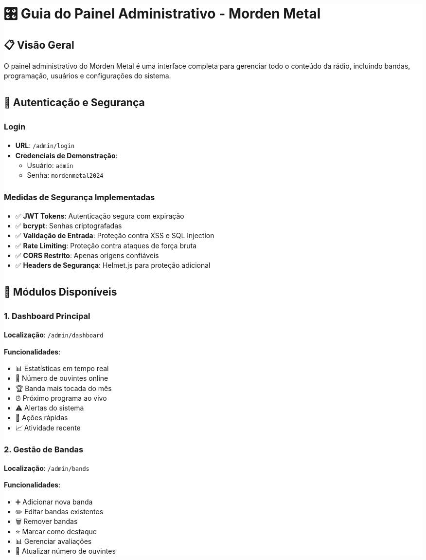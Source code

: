 # 🎛️ Guia do Painel Administrativo - Morden Metal

## 📋 Visão Geral

O painel administrativo do Morden Metal é uma interface completa para gerenciar todo o conteúdo da rádio, incluindo bandas, programação, usuários e configurações do sistema.

## 🔐 Autenticação e Segurança

### Login
- **URL**: `/admin/login`
- **Credenciais de Demonstração**:
  - Usuário: `admin`
  - Senha: `mordenmetal2024`

### Medidas de Segurança Implementadas
- ✅ **JWT Tokens**: Autenticação segura com expiração
- ✅ **bcrypt**: Senhas criptografadas
- ✅ **Validação de Entrada**: Proteção contra XSS e SQL Injection
- ✅ **Rate Limiting**: Proteção contra ataques de força bruta
- ✅ **CORS Restrito**: Apenas origens confiáveis
- ✅ **Headers de Segurança**: Helmet.js para proteção adicional

## 🎯 Módulos Disponíveis

### 1. Dashboard Principal
**Localização**: `/admin/dashboard`

**Funcionalidades**:
- 📊 Estatísticas em tempo real
- 👥 Número de ouvintes online
- 🏆 Banda mais tocada do mês
- ⏰ Próximo programa ao vivo
- ⚠️ Alertas do sistema
- 🚀 Ações rápidas
- 📈 Atividade recente

### 2. Gestão de Bandas
**Localização**: `/admin/bands`

**Funcionalidades**:
- ➕ Adicionar nova banda
- ✏️ Editar bandas existentes
- 🗑️ Remover bandas
- ⭐ Marcar como destaque
- 📊 Gerenciar avaliações
- 👥 Atualizar número de ouvintes
